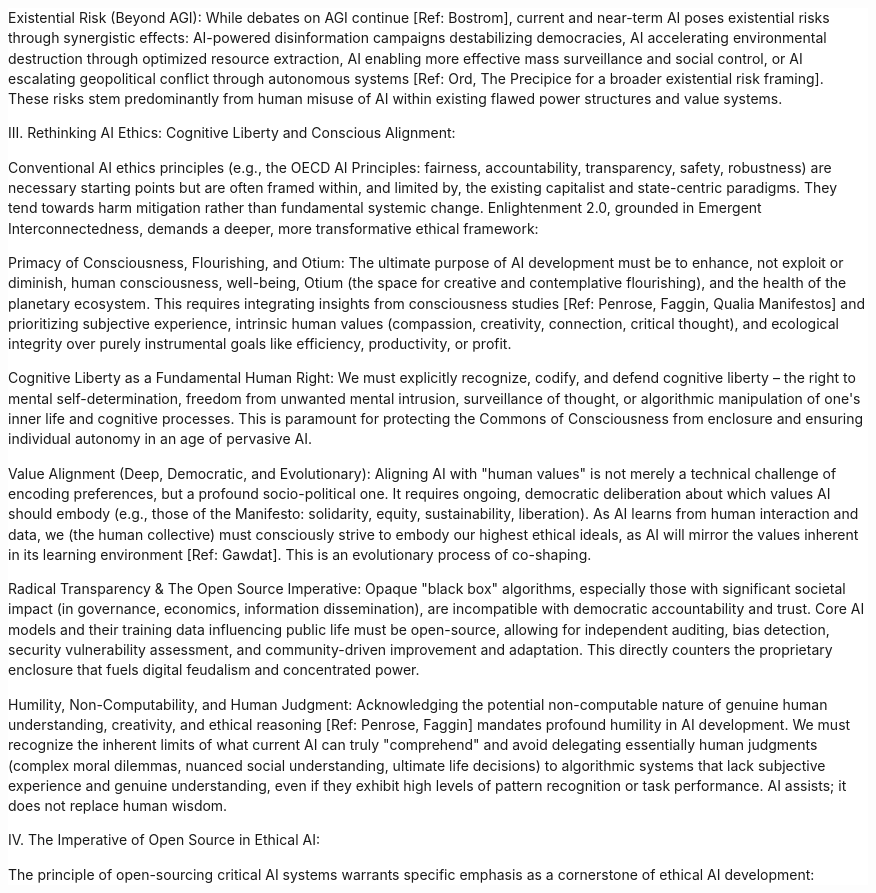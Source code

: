 Existential Risk (Beyond AGI): While debates on AGI continue [Ref: Bostrom], current and near-term AI poses existential risks through synergistic effects: AI-powered disinformation campaigns destabilizing democracies, AI accelerating environmental destruction through optimized resource extraction, AI enabling more effective mass surveillance and social control, or AI escalating geopolitical conflict through autonomous systems [Ref: Ord, The Precipice for a broader existential risk framing]. These risks stem predominantly from human misuse of AI within existing flawed power structures and value systems.

III. Rethinking AI Ethics: Cognitive Liberty and Conscious Alignment:

Conventional AI ethics principles (e.g., the OECD AI Principles: fairness, accountability, transparency, safety, robustness) are necessary starting points but are often framed within, and limited by, the existing capitalist and state-centric paradigms. They tend towards harm mitigation rather than fundamental systemic change. Enlightenment 2.0, grounded in Emergent Interconnectedness, demands a deeper, more transformative ethical framework:

Primacy of Consciousness, Flourishing, and Otium: The ultimate purpose of AI development must be to enhance, not exploit or diminish, human consciousness, well-being, Otium (the space for creative and contemplative flourishing), and the health of the planetary ecosystem. This requires integrating insights from consciousness studies [Ref: Penrose, Faggin, Qualia Manifestos] and prioritizing subjective experience, intrinsic human values (compassion, creativity, connection, critical thought), and ecological integrity over purely instrumental goals like efficiency, productivity, or profit.

Cognitive Liberty as a Fundamental Human Right: We must explicitly recognize, codify, and defend cognitive liberty – the right to mental self-determination, freedom from unwanted mental intrusion, surveillance of thought, or algorithmic manipulation of one's inner life and cognitive processes. This is paramount for protecting the Commons of Consciousness from enclosure and ensuring individual autonomy in an age of pervasive AI.

Value Alignment (Deep, Democratic, and Evolutionary): Aligning AI with "human values" is not merely a technical challenge of encoding preferences, but a profound socio-political one. It requires ongoing, democratic deliberation about which values AI should embody (e.g., those of the Manifesto: solidarity, equity, sustainability, liberation). As AI learns from human interaction and data, we (the human collective) must consciously strive to embody our highest ethical ideals, as AI will mirror the values inherent in its learning environment [Ref: Gawdat]. This is an evolutionary process of co-shaping.

Radical Transparency & The Open Source Imperative: Opaque "black box" algorithms, especially those with significant societal impact (in governance, economics, information dissemination), are incompatible with democratic accountability and trust. Core AI models and their training data influencing public life must be open-source, allowing for independent auditing, bias detection, security vulnerability assessment, and community-driven improvement and adaptation. This directly counters the proprietary enclosure that fuels digital feudalism and concentrated power.

Humility, Non-Computability, and Human Judgment: Acknowledging the potential non-computable nature of genuine human understanding, creativity, and ethical reasoning [Ref: Penrose, Faggin] mandates profound humility in AI development. We must recognize the inherent limits of what current AI can truly "comprehend" and avoid delegating essentially human judgments (complex moral dilemmas, nuanced social understanding, ultimate life decisions) to algorithmic systems that lack subjective experience and genuine understanding, even if they exhibit high levels of pattern recognition or task performance. AI assists; it does not replace human wisdom.

IV. The Imperative of Open Source in Ethical AI:

The principle of open-sourcing critical AI systems warrants specific emphasis as a cornerstone of ethical AI development:
